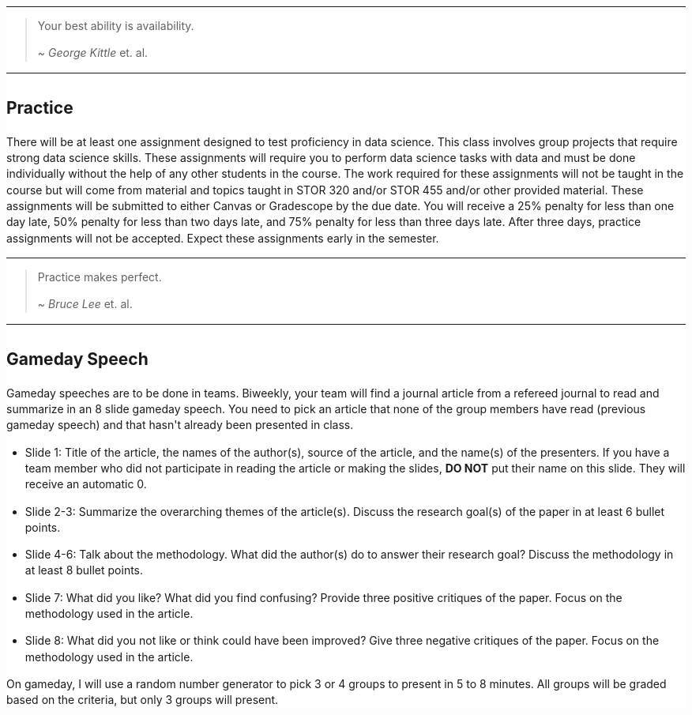 -------

>Your best ability is availability.
>
>
> ~ _George Kittle_ et. al.

-------

## Practice

There will be at least one assignment designed to test proficiency in data science. This class involves group projects that require strong data science skills. These assignments will require you to perform data science tasks with data and must be done individually without the help of any other students in the course. The work required for these assignments will not be taught in the course but will come from material and topics taught in STOR 320 and/or STOR 455 and/or other provided material. These assignments will be submitted to either Canvas or Gradescope by the due date. You will receive a 25% penalty for less than one day late, 50% penalty for less than two days late, and 75% penalty for less than three days late. After three days, practice assignments will not be accepted. Expect these assignments early in the semester.

-------

>Practice makes perfect.
>
>
> ~ _Bruce Lee_ et. al.

-------

## Gameday Speech

Gameday speeches are to be done in teams. Biweekly, your team will find a journal article from a refereed journal to read and summarize in an 8 slide gameday speech. You need to pick an article that none of the group members have read (previous gameday speech) and that hasn't already been presented in class.

- Slide 1: Title of the article, the names of the author(s), source of the article, and the name(s) of the presenters. If you have a team member who did not participate in reading the article or making the slides, **DO NOT** put their name on this slide. They will receive an automatic 0.

- Slide 2-3: Summarize the overarching themes of the article(s). Discuss the research goal(s) of the paper in at least 6 bullet points.

- Slide 4-6: Talk about the methodology. What did the author(s) do to answer their research goal? Discuss the methodology in at least 8 bullet points.

- Slide 7: What did you like? What did you find confusing? Provide three positive critiques of the paper. Focus on the methodology used in the article.

- Slide 8: What did you not like or think could have been improved? Give three negative critiques of the paper. Focus on the methodology used in the article.

On gameday, I will use a random number generator to pick 3 or 4 groups to present in 5 to 8 minutes. All groups will be graded based on the criteria, but only 3 groups will present.
